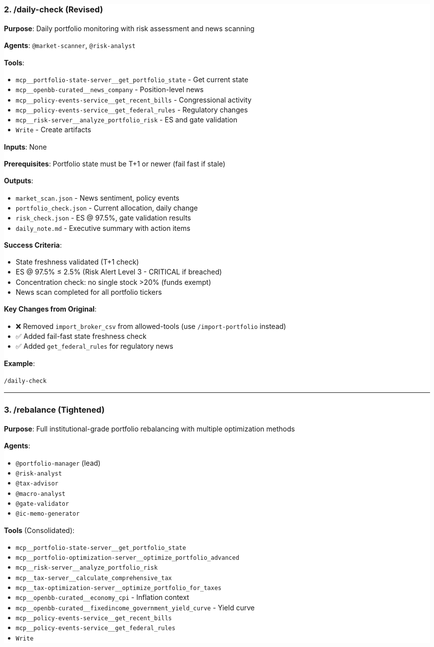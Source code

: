 ### 2. /daily-check (Revised)

**Purpose**: Daily portfolio monitoring with risk assessment and news scanning

**Agents**: `@market-scanner`, `@risk-analyst`

**Tools**:
- `mcp__portfolio-state-server__get_portfolio_state` - Get current state
- `mcp__openbb-curated__news_company` - Position-level news
- `mcp__policy-events-service__get_recent_bills` - Congressional activity
- `mcp__policy-events-service__get_federal_rules` - Regulatory changes
- `mcp__risk-server__analyze_portfolio_risk` - ES and gate validation
- `Write` - Create artifacts

**Inputs**: None

**Prerequisites**: Portfolio state must be T+1 or newer (fail fast if stale)

**Outputs**:
- `market_scan.json` - News sentiment, policy events
- `portfolio_check.json` - Current allocation, daily change
- `risk_check.json` - ES @ 97.5%, gate validation results
- `daily_note.md` - Executive summary with action items

**Success Criteria**:
- State freshness validated (T+1 check)
- ES @ 97.5% ≤ 2.5% (Risk Alert Level 3 - CRITICAL if breached)
- Concentration check: no single stock >20% (funds exempt)
- News scan completed for all portfolio tickers

**Key Changes from Original**:
- ❌ Removed `import_broker_csv` from allowed-tools (use `/import-portfolio` instead)
- ✅ Added fail-fast state freshness check
- ✅ Added `get_federal_rules` for regulatory news

**Example**:
```
/daily-check
```

---

### 3. /rebalance (Tightened)

**Purpose**: Full institutional-grade portfolio rebalancing with multiple optimization methods

**Agents**:
- `@portfolio-manager` (lead)
- `@risk-analyst`
- `@tax-advisor`
- `@macro-analyst`
- `@gate-validator`
- `@ic-memo-generator`

**Tools** (Consolidated):
- `mcp__portfolio-state-server__get_portfolio_state`
- `mcp__portfolio-optimization-server__optimize_portfolio_advanced`
- `mcp__risk-server__analyze_portfolio_risk`
- `mcp__tax-server__calculate_comprehensive_tax`
- `mcp__tax-optimization-server__optimize_portfolio_for_taxes`
- `mcp__openbb-curated__economy_cpi` - Inflation context
- `mcp__openbb-curated__fixedincome_government_yield_curve` - Yield curve
- `mcp__policy-events-service__get_recent_bills`
- `mcp__policy-events-service__get_federal_rules`
- `Write`
